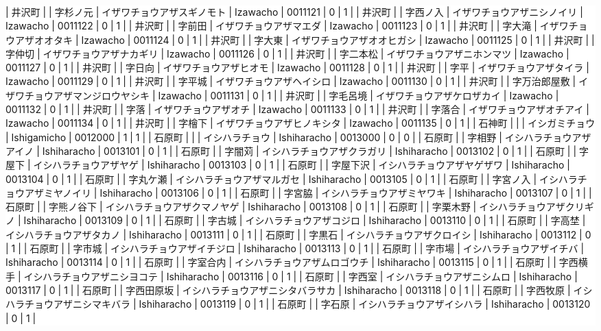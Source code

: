 | 井沢町 |  | 字杉ノ元 | イザワチョウアザスギノモト | Izawacho | 0011121 | 0 | 1 |
| 井沢町 |  | 字西ノ入 | イザワチョウアザニシノイリ | Izawacho | 0011122 | 0 | 1 |
| 井沢町 |  | 字前田 | イザワチョウアザマエダ | Izawacho | 0011123 | 0 | 1 |
| 井沢町 |  | 字大滝 | イザワチョウアザオオタキ | Izawacho | 0011124 | 0 | 1 |
| 井沢町 |  | 字大東 | イザワチョウアザオオヒガシ | Izawacho | 0011125 | 0 | 1 |
| 井沢町 |  | 字仲切 | イザワチョウアザナカギリ | Izawacho | 0011126 | 0 | 1 |
| 井沢町 |  | 字二本松 | イザワチョウアザニホンマツ | Izawacho | 0011127 | 0 | 1 |
| 井沢町 |  | 字日向 | イザワチョウアザヒオモ | Izawacho | 0011128 | 0 | 1 |
| 井沢町 |  | 字平 | イザワチョウアザタイラ | Izawacho | 0011129 | 0 | 1 |
| 井沢町 |  | 字平城 | イザワチョウアザヘイシロ | Izawacho | 0011130 | 0 | 1 |
| 井沢町 |  | 字万治郎屋敷 | イザワチョウアザマンジロウヤシキ | Izawacho | 0011131 | 0 | 1 |
| 井沢町 |  | 字毛呂境 | イザワチョウアザケロザカイ | Izawacho | 0011132 | 0 | 1 |
| 井沢町 |  | 字落 | イザワチョウアザオチ | Izawacho | 0011133 | 0 | 1 |
| 井沢町 |  | 字落合 | イザワチョウアザオチアイ | Izawacho | 0011134 | 0 | 1 |
| 井沢町 |  | 字檜下 | イザワチョウアザヒノキシタ | Izawacho | 0011135 | 0 | 1 |
| 石神町 |  |  | イシガミチョウ | Ishigamicho | 0012000 | 1 | 1 |
| 石原町 |  |  | イシハラチョウ | Ishiharacho | 0013000 | 0 | 0 |
| 石原町 |  | 字相野 | イシハラチョウアザアイノ | Ishiharacho | 0013101 | 0 | 1 |
| 石原町 |  | 字闇苅 | イシハラチョウアザクラガリ | Ishiharacho | 0013102 | 0 | 1 |
| 石原町 |  | 字屋下 | イシハラチョウアザヤゲ | Ishiharacho | 0013103 | 0 | 1 |
| 石原町 |  | 字屋下沢 | イシハラチョウアザヤゲザワ | Ishiharacho | 0013104 | 0 | 1 |
| 石原町 |  | 字丸ケ瀬 | イシハラチョウアザマルガセ | Ishiharacho | 0013105 | 0 | 1 |
| 石原町 |  | 字宮ノ入 | イシハラチョウアザミヤノイリ | Ishiharacho | 0013106 | 0 | 1 |
| 石原町 |  | 字宮脇 | イシハラチョウアザミヤワキ | Ishiharacho | 0013107 | 0 | 1 |
| 石原町 |  | 字熊ノ谷下 | イシハラチョウアザクマノヤゲ | Ishiharacho | 0013108 | 0 | 1 |
| 石原町 |  | 字栗木野 | イシハラチョウアザクリギノ | Ishiharacho | 0013109 | 0 | 1 |
| 石原町 |  | 字古城 | イシハラチョウアザコジロ | Ishiharacho | 0013110 | 0 | 1 |
| 石原町 |  | 字高埜 | イシハラチョウアザタカノ | Ishiharacho | 0013111 | 0 | 1 |
| 石原町 |  | 字黒石 | イシハラチョウアザクロイシ | Ishiharacho | 0013112 | 0 | 1 |
| 石原町 |  | 字市城 | イシハラチョウアザイチジロ | Ishiharacho | 0013113 | 0 | 1 |
| 石原町 |  | 字市場 | イシハラチョウアザイチバ | Ishiharacho | 0013114 | 0 | 1 |
| 石原町 |  | 字室合内 | イシハラチョウアザムロゴウチ | Ishiharacho | 0013115 | 0 | 1 |
| 石原町 |  | 字西横手 | イシハラチョウアザニシヨコテ | Ishiharacho | 0013116 | 0 | 1 |
| 石原町 |  | 字西室 | イシハラチョウアザニシムロ | Ishiharacho | 0013117 | 0 | 1 |
| 石原町 |  | 字西田原坂 | イシハラチョウアザニシタバラサカ | Ishiharacho | 0013118 | 0 | 1 |
| 石原町 |  | 字西牧原 | イシハラチョウアザニシマキバラ | Ishiharacho | 0013119 | 0 | 1 |
| 石原町 |  | 字石原 | イシハラチョウアザイシハラ | Ishiharacho | 0013120 | 0 | 1 |